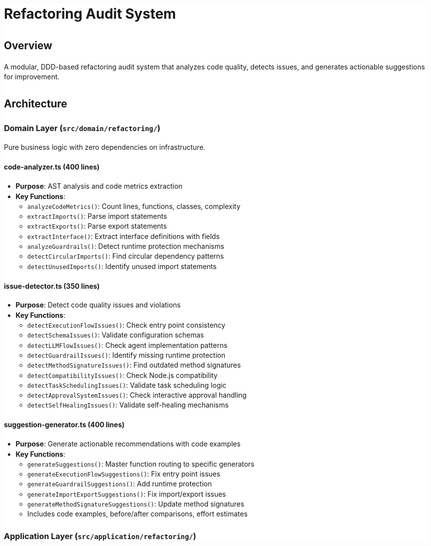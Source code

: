 # Refactoring Audit System

## Overview

A modular, DDD-based refactoring audit system that analyzes code quality, detects issues, and generates actionable suggestions for improvement.

## Architecture

### Domain Layer (`src/domain/refactoring/`)

Pure business logic with zero dependencies on infrastructure.

#### code-analyzer.ts (400 lines)

- **Purpose**: AST analysis and code metrics extraction
- **Key Functions**:
  - `analyzeCodeMetrics()`: Count lines, functions, classes, complexity
  - `extractImports()`: Parse import statements
  - `extractExports()`: Parse export statements
  - `extractInterface()`: Extract interface definitions with fields
  - `analyzeGuardrails()`: Detect runtime protection mechanisms
  - `detectCircularImports()`: Find circular dependency patterns
  - `detectUnusedImports()`: Identify unused import statements

#### issue-detector.ts (350 lines)

- **Purpose**: Detect code quality issues and violations
- **Key Functions**:
  - `detectExecutionFlowIssues()`: Check entry point consistency
  - `detectSchemaIssues()`: Validate configuration schemas
  - `detectLLMFlowIssues()`: Check agent implementation patterns
  - `detectGuardrailIssues()`: Identify missing runtime protection
  - `detectMethodSignatureIssues()`: Find outdated method signatures
  - `detectCompatibilityIssues()`: Check Node.js compatibility
  - `detectTaskSchedulingIssues()`: Validate task scheduling logic
  - `detectApprovalSystemIssues()`: Check interactive approval handling
  - `detectSelfHealingIssues()`: Validate self-healing mechanisms

#### suggestion-generator.ts (400 lines)

- **Purpose**: Generate actionable recommendations with code examples
- **Key Functions**:
  - `generateSuggestions()`: Master function routing to specific generators
  - `generateExecutionFlowSuggestions()`: Fix entry point issues
  - `generateGuardrailSuggestions()`: Add runtime protection
  - `generateImportExportSuggestions()`: Fix import/export issues
  - `generateMethodSignatureSuggestions()`: Update method signatures
  - Includes code examples, before/after comparisons, effort estimates

### Application Layer (`src/application/refactoring/`)
